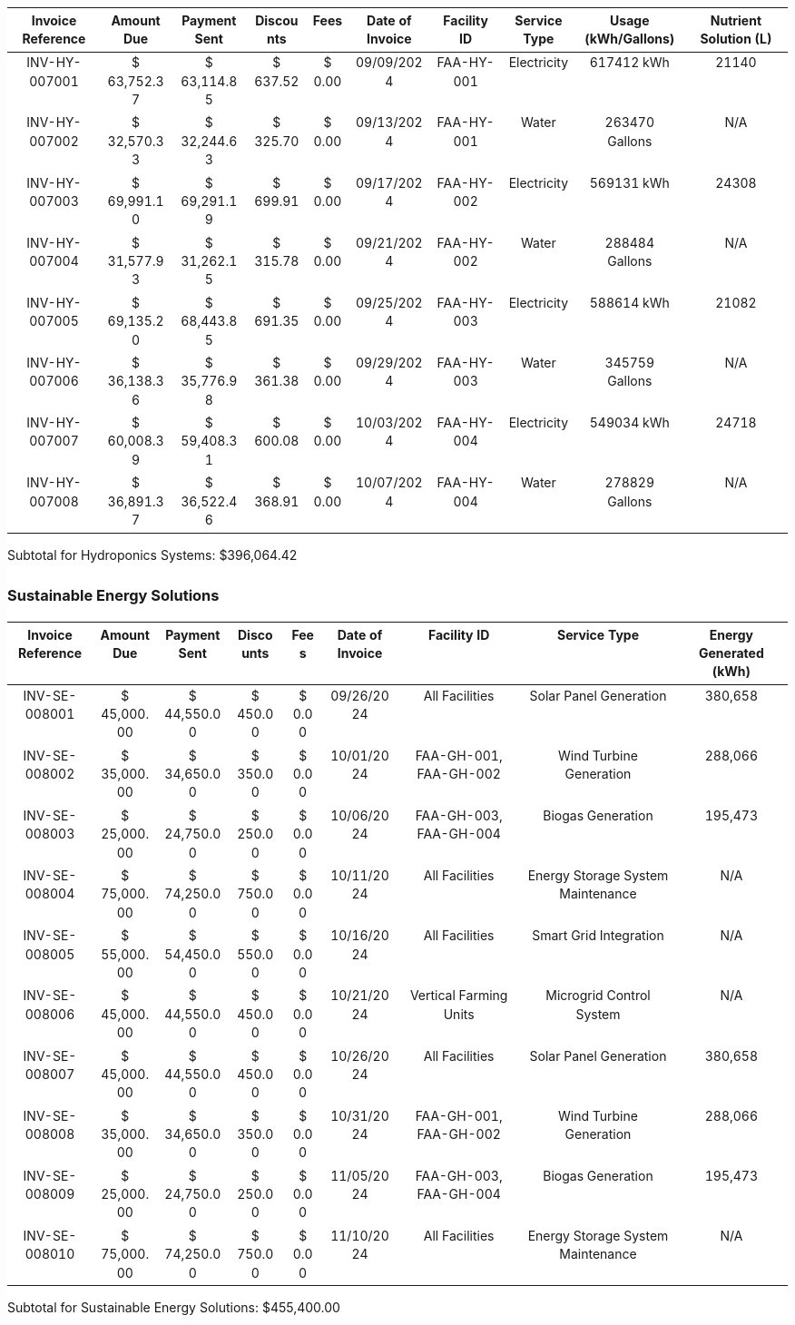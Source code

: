 | Invoice Reference     | Amount Due           | Payment Sent         | Discounts           | Fees       | Date of Invoice     | Facility ID         | Service Type        | Usage (kWh/Gallons)          | Nutrient Solution (L)     |
|:--------------------:|:-------------------:|:-------------------:|:------------------:|:---------------:|:------------------:|:------------------:|:------------------:|:---------------------------:|:------------------------:|
| INV-HY-007001   | $     63,752.37 | $     63,114.85 | $      637.52 | $   0.00 | 09/09/2024      | FAA-HY-001      | Electricity     | 617412 kWh           | 21140                |
| INV-HY-007002   | $     32,570.33 | $     32,244.63 | $      325.70 | $   0.00 | 09/13/2024      | FAA-HY-001      | Water           | 263470 Gallons       | N/A                  |
| INV-HY-007003   | $     69,991.10 | $     69,291.19 | $      699.91 | $   0.00 | 09/17/2024      | FAA-HY-002      | Electricity     | 569131 kWh           | 24308                |
| INV-HY-007004   | $     31,577.93 | $     31,262.15 | $      315.78 | $   0.00 | 09/21/2024      | FAA-HY-002      | Water           | 288484 Gallons       | N/A                  |
| INV-HY-007005   | $     69,135.20 | $     68,443.85 | $      691.35 | $   0.00 | 09/25/2024      | FAA-HY-003      | Electricity     | 588614 kWh           | 21082                |
| INV-HY-007006   | $     36,138.36 | $     35,776.98 | $      361.38 | $   0.00 | 09/29/2024      | FAA-HY-003      | Water           | 345759 Gallons       | N/A                  |
| INV-HY-007007   | $     60,008.39 | $     59,408.31 | $      600.08 | $   0.00 | 10/03/2024      | FAA-HY-004      | Electricity     | 549034 kWh           | 24718                |
| INV-HY-007008   | $     36,891.37 | $     36,522.46 | $      368.91 | $   0.00 | 10/07/2024      | FAA-HY-004      | Water           | 278829 Gallons       | N/A                  |

</div>



Subtotal for Hydroponics Systems: $396,064.42


### Sustainable Energy Solutions



<div>



| Invoice Reference     | Amount Due           | Payment Sent         | Discounts           | Fees       | Date of Invoice     | Facility ID         | Service Type        | Energy Generated (kWh)         |
|:--------------------:|:-------------------:|:-------------------:|:------------------:|:---------------:|:------------------:|:------------------:|:------------------:|:-----------------------------:|
| INV-SE-008001   | $     45,000.00 | $     44,550.00 | $      450.00 | $   0.00 | 09/26/2024      | All Facilities  | Solar Panel Generation | 380,658              |
| INV-SE-008002   | $     35,000.00 | $     34,650.00 | $      350.00 | $   0.00 | 10/01/2024      | FAA-GH-001, FAA-GH-002 | Wind Turbine Generation | 288,066              |
| INV-SE-008003   | $     25,000.00 | $     24,750.00 | $      250.00 | $   0.00 | 10/06/2024      | FAA-GH-003, FAA-GH-004 | Biogas Generation | 195,473              |
| INV-SE-008004   | $     75,000.00 | $     74,250.00 | $      750.00 | $   0.00 | 10/11/2024      | All Facilities  | Energy Storage System Maintenance | N/A                  |
| INV-SE-008005   | $     55,000.00 | $     54,450.00 | $      550.00 | $   0.00 | 10/16/2024      | All Facilities  | Smart Grid Integration | N/A                  |
| INV-SE-008006   | $     45,000.00 | $     44,550.00 | $      450.00 | $   0.00 | 10/21/2024      | Vertical Farming Units | Microgrid Control System | N/A                  |
| INV-SE-008007   | $     45,000.00 | $     44,550.00 | $      450.00 | $   0.00 | 10/26/2024      | All Facilities  | Solar Panel Generation | 380,658              |
| INV-SE-008008   | $     35,000.00 | $     34,650.00 | $      350.00 | $   0.00 | 10/31/2024      | FAA-GH-001, FAA-GH-002 | Wind Turbine Generation | 288,066              |
| INV-SE-008009   | $     25,000.00 | $     24,750.00 | $      250.00 | $   0.00 | 11/05/2024      | FAA-GH-003, FAA-GH-004 | Biogas Generation | 195,473              |
| INV-SE-008010   | $     75,000.00 | $     74,250.00 | $      750.00 | $   0.00 | 11/10/2024      | All Facilities  | Energy Storage System Maintenance | N/A                  |

</div>



Subtotal for Sustainable Energy Solutions: $455,400.00

<div style='page-break-before: always;'>
